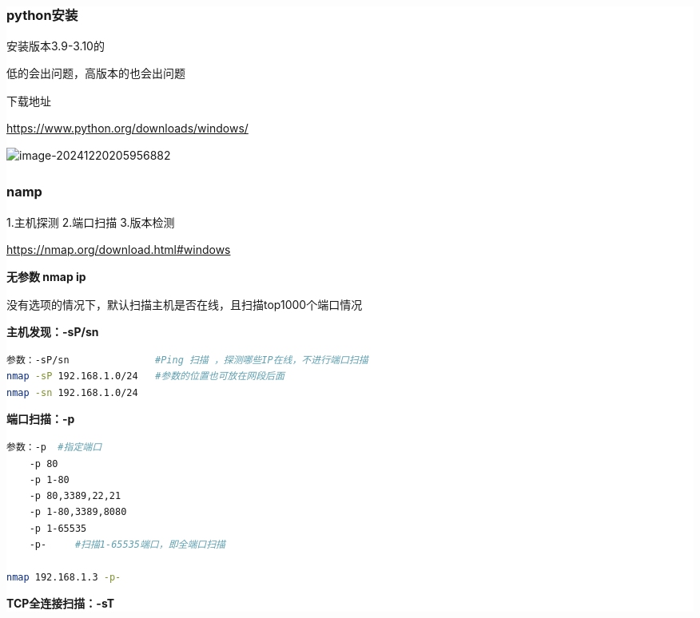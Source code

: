 ### python安装

安装版本3.9-3.10的

低的会出问题，高版本的也会出问题

下载地址

https://www.python.org/downloads/windows/

![image-20241220205956882](信息收集.assets/image-20241220205956882.png)





### namp

1.主机探测
2.端口扫描
3.版本检测



https://nmap.org/download.html#windows



**无参数 nmap ip**

没有选项的情况下，默认扫描主机是否在线，且扫描top1000个端口情况



**主机发现：-sP/sn**

```sh
参数：-sP/sn 				#Ping 扫描 ，探测哪些IP在线，不进行端口扫描
nmap -sP 192.168.1.0/24   #参数的位置也可放在网段后面
nmap -sn 192.168.1.0/24
```



**端口扫描：-p**

```sh
参数：-p  #指定端口
	-p 80
	-p 1-80
	-p 80,3389,22,21
	-p 1-80,3389,8080
	-p 1-65535
	-p-		#扫描1-65535端口，即全端口扫描

nmap 192.168.1.3 -p-

```



**TCP全连接扫描：-sT**
